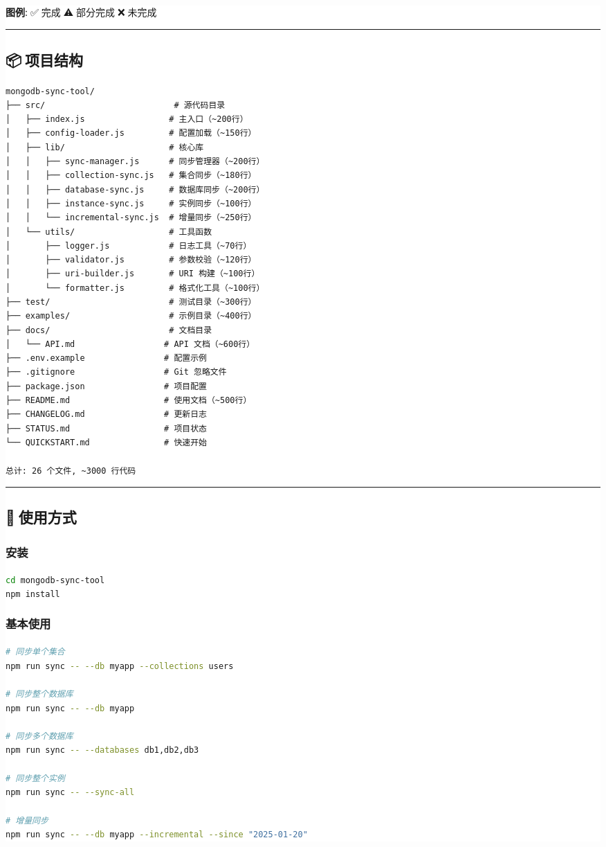 **图例**: ✅ 完成  ⚠️ 部分完成  ❌ 未完成

---

## 📦 项目结构

```
mongodb-sync-tool/
├── src/                          # 源代码目录
│   ├── index.js                 # 主入口（~200行）
│   ├── config-loader.js         # 配置加载（~150行）
│   ├── lib/                     # 核心库
│   │   ├── sync-manager.js      # 同步管理器（~200行）
│   │   ├── collection-sync.js   # 集合同步（~180行）
│   │   ├── database-sync.js     # 数据库同步（~200行）
│   │   ├── instance-sync.js     # 实例同步（~100行）
│   │   └── incremental-sync.js  # 增量同步（~250行）
│   └── utils/                   # 工具函数
│       ├── logger.js            # 日志工具（~70行）
│       ├── validator.js         # 参数校验（~120行）
│       ├── uri-builder.js       # URI 构建（~100行）
│       └── formatter.js         # 格式化工具（~100行）
├── test/                        # 测试目录（~300行）
├── examples/                    # 示例目录（~400行）
├── docs/                        # 文档目录
│   └── API.md                  # API 文档（~600行）
├── .env.example                # 配置示例
├── .gitignore                  # Git 忽略文件
├── package.json                # 项目配置
├── README.md                   # 使用文档（~500行）
├── CHANGELOG.md                # 更新日志
├── STATUS.md                   # 项目状态
└── QUICKSTART.md               # 快速开始

总计: 26 个文件, ~3000 行代码
```

---

## 🚀 使用方式

### 安装
```bash
cd mongodb-sync-tool
npm install
```

### 基本使用
```bash
# 同步单个集合
npm run sync -- --db myapp --collections users

# 同步整个数据库
npm run sync -- --db myapp

# 同步多个数据库
npm run sync -- --databases db1,db2,db3

# 同步整个实例
npm run sync -- --sync-all

# 增量同步
npm run sync -- --db myapp --incremental --since "2025-01-20"
```